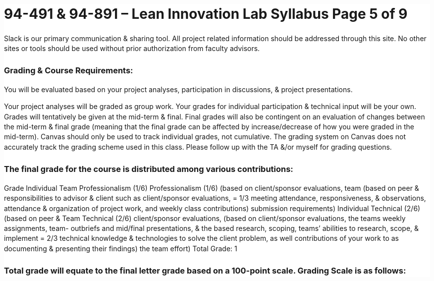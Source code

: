 # 94-491 & 94-891 – Lean Innovation Lab Syllabus Page 5 of 9

Slack is our primary communication & sharing tool. All project related information should be addressed
through this site. No other sites or tools should be used without prior authorization from faculty advisors.
### Grading & Course Requirements:

You will be evaluated based on your project analyses, participation in discussions, & project presentations.

Your project analyses will be graded as group work. Your grades for individual participation & technical
input will be your own. Grades will tentatively be given at the mid-term & final. Final grades will also be
contingent on an evaluation of changes between the mid-term & final grade (meaning that the final grade
can be affected by increase/decrease of how you were graded in the mid-term). Canvas should only be used
to track individual grades, not cumulative. The grading system on Canvas does not accurately track the
grading scheme used in this class. Please follow up with the TA &/or myself for grading questions.
### The final grade for the course is distributed among various contributions:

Grade
Individual
Team Professionalism (1/6)
Professionalism (1/6)
(based on client/sponsor evaluations, team
(based on peer &
responsibilities to advisor & client such as
client/sponsor evaluations, = 1/3
meeting attendance, responsiveness, &
observations, attendance &
organization of project work, and weekly
class contributions)
submission requirements)
Individual Technical (2/6)
(based on peer & Team Technical (2/6)
client/sponsor evaluations, (based on client/sponsor evaluations, the teams
weekly assignments, team- outbriefs and mid/final presentations, & the
based research, scoping, teams’ abilities to research, scope, & implement = 2/3
technical knowledge & technologies to solve the client problem, as well
contributions of your work to as documenting & presenting their findings)
the team effort)
Total Grade: 1
### Total grade will equate to the final letter grade based on a 100-point scale. Grading Scale is as follows:
